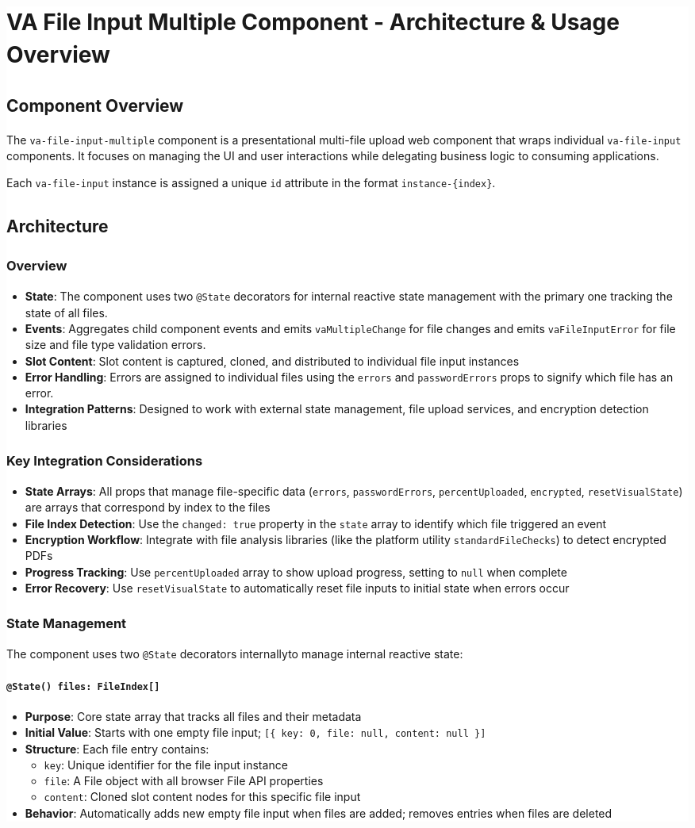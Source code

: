 # VA File Input Multiple Component - Architecture & Usage Overview

## Component Overview

The `va-file-input-multiple` component is a presentational multi-file upload web component that wraps individual `va-file-input` components. It focuses on managing the UI and user interactions while delegating business logic to consuming applications.

Each `va-file-input` instance is assigned a unique `id` attribute in the format `instance-{index}`.

## Architecture

### Overview

- **State**: The component uses two `@State` decorators for internal reactive state management with the primary one tracking the state of all files.
- **Events**: Aggregates child component events and emits `vaMultipleChange` for file changes and emits `vaFileInputError` for file size and file type validation errors.
- **Slot Content**: Slot content is captured, cloned, and distributed to individual file input instances
- **Error Handling**: Errors are assigned to individual files using the `errors` and `passwordErrors` props to signify which file has an error.
- **Integration Patterns**: Designed to work with external state management, file upload services, and encryption detection libraries

### Key Integration Considerations

- **State Arrays**: All props that manage file-specific data (`errors`, `passwordErrors`, `percentUploaded`, `encrypted`, `resetVisualState`) are arrays that correspond by index to the files
- **File Index Detection**: Use the `changed: true` property in the `state` array to identify which file triggered an event
- **Encryption Workflow**: Integrate with file analysis libraries (like the platform utility `standardFileChecks`) to detect encrypted PDFs
- **Progress Tracking**: Use `percentUploaded` array to show upload progress, setting to `null` when complete
- **Error Recovery**: Use `resetVisualState` to automatically reset file inputs to initial state when errors occur

### State Management

The component uses two `@State` decorators internallyto manage internal reactive state:

#### `@State() files: FileIndex[]`

- **Purpose**: Core state array that tracks all files and their metadata
- **Initial Value**: Starts with one empty file input; `[{ key: 0, file: null, content: null }]`
- **Structure**: Each file entry contains:
  - `key`: Unique identifier for the file input instance
  - `file`: A File object with all browser File API properties
  - `content`: Cloned slot content nodes for this specific file input
- **Behavior**: Automatically adds new empty file input when files are added; removes entries when files are deleted

